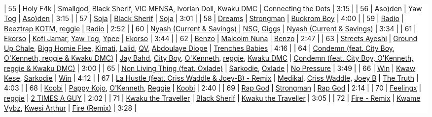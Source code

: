 | 55 | [Holy F4k](https://open.spotify.com/track/7eWoPZVIC0RzgFghNDrLbQ) | [Smallgod](https://open.spotify.com/artist/4qgwPhVCW359a62QYueaVP), [Black Sherif](https://open.spotify.com/artist/2LiqbH7OhqP0yuaG8VL1wJ), [VIC MENSA](https://open.spotify.com/artist/27w1NoOLMX7tJMYqcetPyG), [Ivorian Doll](https://open.spotify.com/artist/5zWJtrglcTFohMajO2qrgd), [Kwaku DMC](https://open.spotify.com/artist/4gP93834jVbocef9R42gQz) | [Connecting the Dots](https://open.spotify.com/album/1q6SQV8J22Is1SsgKAh4eJ) | 3:15 |
| 56 | [Aso\)den](https://open.spotify.com/track/7oqQRSdepSrX1z0YmMA6Ky) | [Yaw Tog](https://open.spotify.com/artist/2Dqt6WjEca8WcZuGiUcYDd) | [Aso\)den](https://open.spotify.com/album/55WQAIPqeYwBSrutMaXiRK) | 3:15 |
| 57 | [Soja](https://open.spotify.com/track/5F7imvl6nIRWoMCejdR4Sk) | [Black Sherif](https://open.spotify.com/artist/2LiqbH7OhqP0yuaG8VL1wJ) | [Soja](https://open.spotify.com/album/0WrpYqyMi0ZU8EY9AzCdht) | 3:01 |
| 58 | [Dreams](https://open.spotify.com/track/098BS1HCypwZZdX2phJk9L) | [Strongman](https://open.spotify.com/artist/4ISHXrztVcONj4mQCnwCs9) | [Buokrom Boy](https://open.spotify.com/album/6LwAZ6V7j3mTEaO9upZl11) | 4:00 |
| 59 | [Radio](https://open.spotify.com/track/3OJTZiHmdYT2USRnRglgnm) | [Beeztrap KOTM](https://open.spotify.com/artist/39IXXExWT64CmkWwkO2ANn), [reggie](https://open.spotify.com/artist/08gM7TMuG3DTBmWUuH0w8T) | [Radio](https://open.spotify.com/album/23XvGYaFe7fU1bRteOPIVj) | 2:52 |
| 60 | [Nyash \(Current & Savings\)](https://open.spotify.com/track/3RcPuhrAyFTvJSKfVdbM5p) | [NSG](https://open.spotify.com/artist/31Ua7zSTJxegjyd49ujbSA), [Giggs](https://open.spotify.com/artist/3S0tlB4fE7ChxI2pWz8Xip) | [Nyash \(Current & Savings\)](https://open.spotify.com/album/0YZfUfdOUTJQHburi0BM5B) | 3:34 |
| 61 | [Ekorso](https://open.spotify.com/track/04qEuAt4TR3p2KQlJecNsu) | [Kofi Jamar](https://open.spotify.com/artist/79KG6wqJDA2rLXbAwmtNgK), [Yaw Tog](https://open.spotify.com/artist/2Dqt6WjEca8WcZuGiUcYDd), [Ypee](https://open.spotify.com/artist/73vIVPEHNYnSjvxwN5AX6P) | [Ekorso](https://open.spotify.com/album/52WRXL8Z5JeODCqBU39Ork) | 3:44 |
| 62 | [Benzo](https://open.spotify.com/track/3hPcNThRzQXeAKEAENbigw) | [Malcolm Nuna](https://open.spotify.com/artist/5MMirduKxjz3OQSLiQfBcT) | [Benzo](https://open.spotify.com/album/0Aci22BAMAs616RwXIVSk1) | 2:47 |
| 63 | [Streets Ayeshi](https://open.spotify.com/track/0wPU1eNyf9rT9oPnOUdVad) | [Ground Up Chale](https://open.spotify.com/artist/3MqB8M7OlepCeWjgl5Elyh), [Bigg Homie Flee](https://open.spotify.com/artist/24OjXcA2zXunU4i5RgzZQa), [Kimati](https://open.spotify.com/artist/0C7w64wIrv459eGHwq6hPn), [Lalid](https://open.spotify.com/artist/18eUnEkhFO7mnMNDURU1UV), [QV](https://open.spotify.com/artist/50CBRvn7AKdKTErB76P7dv), [Abdoulaye Diope](https://open.spotify.com/artist/5B7uXAP6dAICj1MahqaPSy) | [Trenches Babies](https://open.spotify.com/album/3IP9LuMkbM7Ka57uxuyiWd) | 4:16 |
| 64 | [Condemn \(feat\. City Boy, O'Kenneth, reggie & Kwaku DMC\)](https://open.spotify.com/track/5aFLIpPbYSIQWCxyDvBjqP) | [Jay Bahd](https://open.spotify.com/artist/0Q7yvULFrthrEzwtn5hRcw), [City Boy](https://open.spotify.com/artist/2ppps0iwSdww4cfepGnscr), [O'Kenneth](https://open.spotify.com/artist/3EyOT8FSuINDoWYHfm8TIM), [reggie](https://open.spotify.com/artist/08gM7TMuG3DTBmWUuH0w8T), [Kwaku DMC](https://open.spotify.com/artist/4gP93834jVbocef9R42gQz) | [Condemn \(feat\. City Boy, O'Kenneth, reggie & Kwaku DMC\)](https://open.spotify.com/album/6Xxe0hBs5HEpSpSMvkR91d) | 3:00 |
| 65 | [Non Living Thing \(feat\. Oxlade\)](https://open.spotify.com/track/5Ky8pIlNDaSQtxfY45dqMw) | [Sarkodie](https://open.spotify.com/artist/01DTVE3KmoPogPZaOvMqO8), [Oxlade](https://open.spotify.com/artist/3WTrdbZU99dgTtt3ZkyamT) | [No Pressure](https://open.spotify.com/album/3yg34MqlH23DzPdIGFNwQU) | 3:49 |
| 66 | [Win](https://open.spotify.com/track/6MXFJ3e7WUvuUsFgpSXvCY) | [Kwaw Kese](https://open.spotify.com/artist/5orboL2SUTJGDKfMVgCCBt), [Sarkodie](https://open.spotify.com/artist/01DTVE3KmoPogPZaOvMqO8) | [Win](https://open.spotify.com/album/2od5gvTOvH1SR7en3ns93x) | 4:12 |
| 67 | [La Hustle \(feat\. Criss Waddle & Joey\-B\) \- Remix](https://open.spotify.com/track/0lGDjjDTjfKTO8phWKKxIl) | [Medikal](https://open.spotify.com/artist/0pPz4oYqGp2Co2Sx7ORiYL), [Criss Waddle](https://open.spotify.com/artist/1gtDtTEHbCnZYwsz9Xltfc), [Joey B](https://open.spotify.com/artist/7ACLUXo71FsLZaKMOPDnEJ) | [The Truth](https://open.spotify.com/album/0kbHmU0NnDgSHjcFS7i4vM) | 4:03 |
| 68 | [Koobi](https://open.spotify.com/track/197R5eZFfywBrXGQ6tBofH) | [Pappy Kojo](https://open.spotify.com/artist/05wqlCGQReohsxStVBR052), [O'Kenneth](https://open.spotify.com/artist/3EyOT8FSuINDoWYHfm8TIM), [Reggie](https://open.spotify.com/artist/65ZsNUD4VR9tanQXJeMxt1) | [Koobi](https://open.spotify.com/album/67NQONOlbvJVe4qlCf2llO) | 2:40 |
| 69 | [Rap God](https://open.spotify.com/track/6kQnq7gFyD8VPufeBX5816) | [Strongman](https://open.spotify.com/artist/4ISHXrztVcONj4mQCnwCs9) | [Rap God](https://open.spotify.com/album/2KnDVRArLxbRkSMe76lAI6) | 2:14 |
| 70 | [Feelingx](https://open.spotify.com/track/5xYLT71o8zWLyyiwIraq9v) | [reggie](https://open.spotify.com/artist/08gM7TMuG3DTBmWUuH0w8T) | [2 TIMES A GUY](https://open.spotify.com/album/5rpbWF8MqB3At9rdJN9ZUs) | 2:02 |
| 71 | [Kwaku the Traveller](https://open.spotify.com/track/7pXNFEzqeZB8rIbcFtYTop) | [Black Sherif](https://open.spotify.com/artist/2LiqbH7OhqP0yuaG8VL1wJ) | [Kwaku the Traveller](https://open.spotify.com/album/4ftrG1ro4ObsbNDKkYaZBR) | 3:05 |
| 72 | [Fire \- Remix](https://open.spotify.com/track/27413RLXJwf8qnCuJynC66) | [Kwame Vybz](https://open.spotify.com/artist/16MxvE6X1uGG7ddY3XLgdY), [Kwesi Arthur](https://open.spotify.com/artist/52iM1kP5BpnLypZ0VtrpyY) | [Fire \(Remix\)](https://open.spotify.com/album/3rex4m0MhEg1FzcUPcyT0K) | 3:28 |